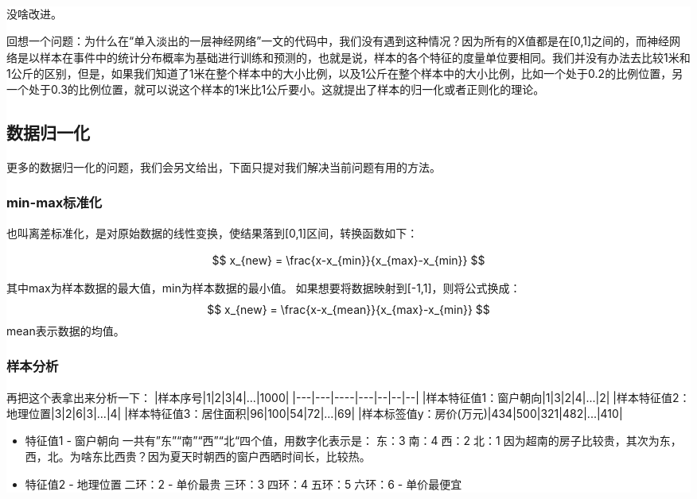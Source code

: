 ```
```
没啥改进。

回想一个问题：为什么在“单入淡出的一层神经网络”一文的代码中，我们没有遇到这种情况？因为所有的X值都是在[0,1]之间的，而神经网络是以样本在事件中的统计分布概率为基础进行训练和预测的，也就是说，样本的各个特征的度量单位要相同。我们并没有办法去比较1米和1公斤的区别，但是，如果我们知道了1米在整个样本中的大小比例，以及1公斤在整个样本中的大小比例，比如一个处于0.2的比例位置，另一个处于0.3的比例位置，就可以说这个样本的1米比1公斤要小。这就提出了样本的归一化或者正则化的理论。

## 数据归一化

更多的数据归一化的问题，我们会另文给出，下面只提对我们解决当前问题有用的方法。

### min-max标准化
也叫离差标准化，是对原始数据的线性变换，使结果落到[0,1]区间，转换函数如下：

$$
x_{new} = \frac{x-x_{min}}{x_{max}-x_{min}}
$$

其中max为样本数据的最大值，min为样本数据的最小值。
如果想要将数据映射到[-1,1]，则将公式换成：
$$
x_{new} = \frac{x-x_{mean}}{x_{max}-x_{min}}
$$
mean表示数据的均值。

### 样本分析

再把这个表拿出来分析一下：
|样本序号|1|2|3|4|...|1000|
|---|---|----|---|--|--|--|
|样本特征值1：窗户朝向|1|3|2|4|...|2|
|样本特征值2：地理位置|3|2|6|3|...|4|
|样本特征值3：居住面积|96|100|54|72|...|69|
|样本标签值y：房价(万元)|434|500|321|482|...|410|

- 特征值1 - 窗户朝向
一共有”东”“南”“西”“北“四个值，用数字化表示是：
东：3
南：4
西：2
北：1
因为超南的房子比较贵，其次为东，西，北。为啥东比西贵？因为夏天时朝西的窗户西晒时间长，比较热。

- 特征值2 - 地理位置
二环：2 - 单价最贵
三环：3
四环：4
五环：5
六环：6 - 单价最便宜
